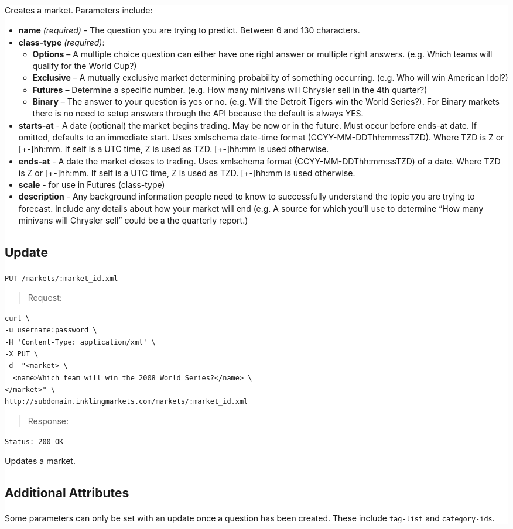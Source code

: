 Creates a market. Parameters include:

  * **name** *(required)* - The question you are trying to predict. Between 6 and 130 characters.
  * **class-type** *(required)*:
    * **Options** – A multiple choice question can either have one right answer or multiple right answers. (e.g. Which teams will qualify for the World Cup?)
    * **Exclusive** – A mutually exclusive market determining probability of something occurring. (e.g. Who will win American Idol?)
    * **Futures** – Determine a specific number. (e.g. How many minivans will Chrysler sell in the 4th quarter?)
    * **Binary** – The answer to your question is yes or no. (e.g. Will the Detroit Tigers win the World Series?). For Binary markets there is no need to setup answers through the API because the default is always YES.
  * **starts-at** - A date (optional) the market begins trading. May be now or in the future. Must occur before ends-at date. If omitted, defaults to an immediate start. Uses xmlschema date-time format (CCYY-MM-DDThh:mm:ssTZD). Where TZD is Z or [+-]hh:mm. If self is a UTC time, Z is used as TZD. [+-]hh:mm is used otherwise.
  * **ends-at** - A date the market closes to trading. Uses xmlschema format (CCYY-MM-DDThh:mm:ssTZD) of a date. Where TZD is Z or [+-]hh:mm. If self is a UTC time, Z is used as TZD. [+-]hh:mm is used otherwise.
  * **scale** - for use in Futures (class-type)
  * **description** - Any background information people need to know to successfully understand the topic you are trying to forecast. Include any details about how your market will end (e.g. A source for which you’ll use to determine “How many minivans will Chrysler sell” could be a the quarterly report.)


## Update

`PUT /markets/:market_id.xml`

> Request:

```shell
curl \
-u username:password \
-H 'Content-Type: application/xml' \
-X PUT \
-d  "<market> \
  <name>Which team will win the 2008 World Series?</name> \
</market>" \
http://subdomain.inklingmarkets.com/markets/:market_id.xml
```

> Response:

```xml
Status: 200 OK
```

Updates a market.

## Additional Attributes

Some parameters can only be set with an update once a question has been created. These include `tag-list` and `category-ids`.

